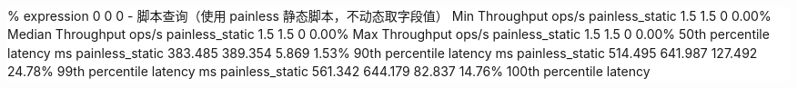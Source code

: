 <td>%</td>
<td>expression</td>
<td>0</td>
<td>0</td>
<td>0</td>
<td>-</td>
</tr>
<tr>
<td rowspan="12">脚本查询（使用 painless 静态脚本，不动态取字段值）</td>
<td>Min Throughput</td>
<td>ops/s</td>
<td>painless_static</td>
<td>1.5</td>
<td>1.5</td>
<td>0</td>
<td>0.00%</td>
</tr>
<tr>
<td>Median Throughput</td>
<td>ops/s</td>
<td>painless_static</td>
<td>1.5</td>
<td>1.5</td>
<td>0</td>
<td>0.00%</td>
</tr>
<tr>
<td>Max Throughput</td>
<td>ops/s</td>
<td>painless_static</td>
<td>1.5</td>
<td>1.5</td>
<td>0</td>
<td>0.00%</td>
</tr>
<tr>
<td>50th  percentile latency</td>
<td>ms</td>
<td>painless_static</td>
<td>383.485</td>
<td>389.354</td>
<td>5.869</td>
<td>1.53%</td>
</tr>
<tr>
<td>90th  percentile latency</td>
<td>ms</td>
<td>painless_static</td>
<td>514.495</td>
<td>641.987</td>
<td>127.492</td>
<td>24.78%</td>
</tr>
<tr>
<td>99th  percentile latency</td>
<td>ms</td>
<td>painless_static</td>
<td>561.342</td>
<td>644.179</td>
<td>82.837</td>
<td>14.76%</td>
</tr>
<tr>
<td>100th  percentile latency</td>